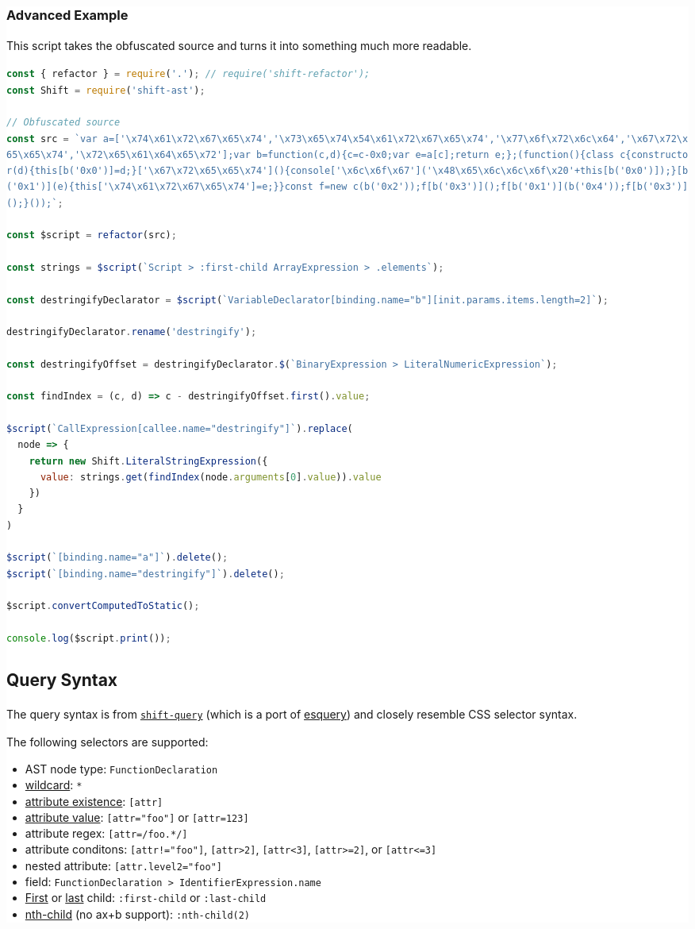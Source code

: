 ### Advanced Example

This script takes the obfuscated source and turns it into something much more readable.

```js
const { refactor } = require('.'); // require('shift-refactor');
const Shift = require('shift-ast');

// Obfuscated source
const src = `var a=['\x74\x61\x72\x67\x65\x74','\x73\x65\x74\x54\x61\x72\x67\x65\x74','\x77\x6f\x72\x6c\x64','\x67\x72\x65\x65\x74','\x72\x65\x61\x64\x65\x72'];var b=function(c,d){c=c-0x0;var e=a[c];return e;};(function(){class c{constructor(d){this[b('0x0')]=d;}['\x67\x72\x65\x65\x74'](){console['\x6c\x6f\x67']('\x48\x65\x6c\x6c\x6f\x20'+this[b('0x0')]);}[b('0x1')](e){this['\x74\x61\x72\x67\x65\x74']=e;}}const f=new c(b('0x2'));f[b('0x3')]();f[b('0x1')](b('0x4'));f[b('0x3')]();}());`;

const $script = refactor(src);

const strings = $script(`Script > :first-child ArrayExpression > .elements`);

const destringifyDeclarator = $script(`VariableDeclarator[binding.name="b"][init.params.items.length=2]`);

destringifyDeclarator.rename('destringify');

const destringifyOffset = destringifyDeclarator.$(`BinaryExpression > LiteralNumericExpression`);

const findIndex = (c, d) => c - destringifyOffset.first().value;

$script(`CallExpression[callee.name="destringify"]`).replace(
  node => {
    return new Shift.LiteralStringExpression({
      value: strings.get(findIndex(node.arguments[0].value)).value
    })
  }
)

$script(`[binding.name="a"]`).delete();
$script(`[binding.name="destringify"]`).delete();

$script.convertComputedToStatic();

console.log($script.print());
```

## Query Syntax

The query syntax is from [`shift-query`](https://github.com/jsoverson/shift-query) (which is a port of [esquery](https://github.com/estools/esquery)) and closely resemble CSS selector syntax.

The following selectors are supported:
* AST node type: `FunctionDeclaration`
* [wildcard](http://dev.w3.org/csswg/selectors4/#universal-selector): `*`
* [attribute existence](http://dev.w3.org/csswg/selectors4/#attribute-selectors): `[attr]`
* [attribute value](http://dev.w3.org/csswg/selectors4/#attribute-selectors): `[attr="foo"]` or `[attr=123]`
* attribute regex: `[attr=/foo.*/]`
* attribute conditons: `[attr!="foo"]`, `[attr>2]`, `[attr<3]`, `[attr>=2]`, or `[attr<=3]` 
* nested attribute: `[attr.level2="foo"]`
* field: `FunctionDeclaration > IdentifierExpression.name`
* [First](http://dev.w3.org/csswg/selectors4/#the-first-child-pseudo) or [last](http://dev.w3.org/csswg/selectors4/#the-last-child-pseudo) child: `:first-child` or `:last-child`
* [nth-child](http://dev.w3.org/csswg/selectors4/#the-nth-child-pseudo) (no ax+b support): `:nth-child(2)`